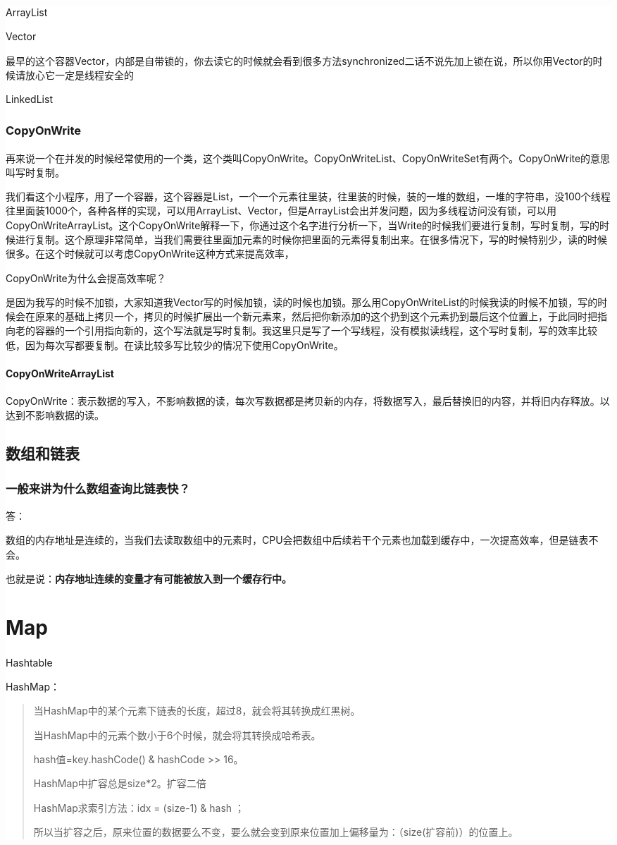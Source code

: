 

ArrayList

Vector

最早的这个容器Vector，内部是自带锁的，你去读它的时候就会看到很多方法synchronized二话不说先加上锁在说，所以你用Vector的时候请放心它一定是线程安全的

LinkedList

### CopyOnWrite

再来说一个在并发的时候经常使用的一个类，这个类叫CopyOnWrite。CopyOnWriteList、CopyOnWriteSet有两个。CopyOnWrite的意思叫写时复制。

我们看这个小程序，用了一个容器，这个容器是List，一个一个元素往里装，往里装的时候，装的一堆的数组，一堆的字符串，没100个线程往里面装1000个，各种各样的实现，可以用ArrayList、Vector，但是ArrayList会出并发问题，因为多线程访问没有锁，可以用CopyOnWriteArrayList。这个CopyOnWrite解释一下，你通过这个名字进行分析一下，当Write的时候我们要进行复制，写时复制，写的时候进行复制。这个原理非常简单，当我们需要往里面加元素的时候你把里面的元素得复制出来。在很多情况下，写的时候特别少，读的时候很多。在这个时候就可以考虑CopyOnWrite这种方式来提高效率，

CopyOnWrite为什么会提高效率呢？

是因为我写的时候不加锁，大家知道我Vector写的时候加锁，读的时候也加锁。那么用CopyOnWriteList的时候我读的时候不加锁，写的时候会在原来的基础上拷贝一个，拷贝的时候扩展出一个新元素来，然后把你新添加的这个扔到这个元素扔到最后这个位置上，于此同时把指向老的容器的一个引用指向新的，这个写法就是写时复制。我这里只是写了一个写线程，没有模拟读线程，这个写时复制，写的效率比较低，因为每次写都要复制。在读比较多写比较少的情况下使用CopyOnWrite。

#### CopyOnWriteArrayList

CopyOnWrite：表示数据的写入，不影响数据的读，每次写数据都是拷贝新的内存，将数据写入，最后替换旧的内容，并将旧内存释放。以达到不影响数据的读。



## 数组和链表

### 一般来讲为什么数组查询比链表快？

答：

数组的内存地址是连续的，当我们去读取数组中的元素时，CPU会把数组中后续若干个元素也加载到缓存中，一次提高效率，但是链表不会。

也就是说：**内存地址连续的变量才有可能被放入到一个缓存行中。**

# Map

Hashtable 

HashMap：

> 当HashMap中的某个元素下链表的长度，超过8，就会将其转换成红黑树。
>
> 当HashMap中的元素个数小于6个时候，就会将其转换成哈希表。
>
> hash值=key.hashCode() &  hashCode >> 16。
>
> HashMap中扩容总是size*2。扩容二倍
>
> HashMap求索引方法：idx = (size-1) & hash ；
>
> 所以当扩容之后，原来位置的数据要么不变，要么就会变到原来位置加上偏移量为：（size(扩容前)）的位置上。

